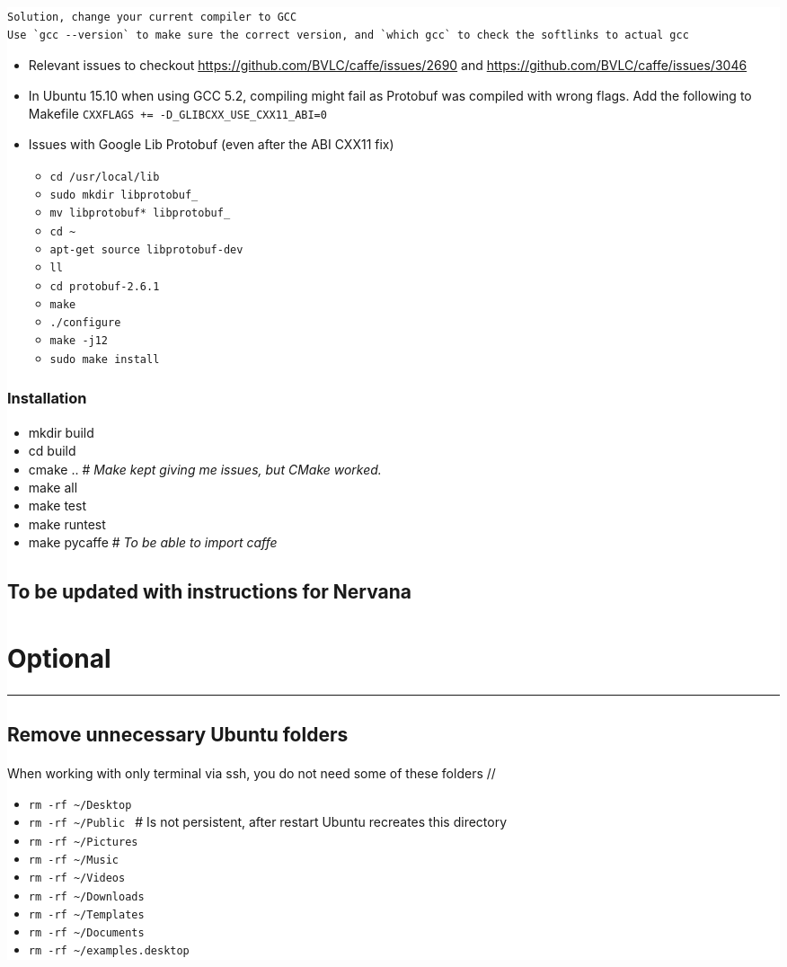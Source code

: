     Solution, change your current compiler to GCC
    Use `gcc --version` to make sure the correct version, and `which gcc` to check the softlinks to actual gcc

  * Relevant issues to checkout <https://github.com/BVLC/caffe/issues/2690> and <https://github.com/BVLC/caffe/issues/3046>

  * In Ubuntu 15.10 when using GCC 5.2, compiling might fail as Protobuf was compiled with wrong flags. Add the following to Makefile
  `CXXFLAGS += -D_GLIBCXX_USE_CXX11_ABI=0`

  * Issues with Google Lib Protobuf (even after the ABI CXX11 fix)
        
      * `cd /usr/local/lib`
      * `sudo mkdir libprotobuf_`
      * `mv libprotobuf* libprotobuf_`
      * `cd ~`
      * `apt-get source libprotobuf-dev`
      * `ll`
      * `cd protobuf-2.6.1`
      * `make`
      * `./configure`
      * `make -j12`
      * `sudo make install`




### Installation

  * mkdir build
  * cd build
  * cmake .. # *Make kept giving me issues, but CMake worked.*
  * make all
  * make test
  * make runtest
  * make pycaffe # *To be able to import caffe*



## To be updated with instructions for Nervana

# Optional
---

## Remove unnecessary Ubuntu folders
 When working with only terminal via ssh, you do not need some of these folders //

 * `rm -rf ~/Desktop`
 * `rm -rf ~/Public ` # Is not persistent, after restart Ubuntu recreates this directory
 * `rm -rf ~/Pictures`
 * `rm -rf ~/Music`
 * `rm -rf ~/Videos`
 * `rm -rf ~/Downloads`
 * `rm -rf ~/Templates`
 * `rm -rf ~/Documents`
 * `rm -rf ~/examples.desktop`
